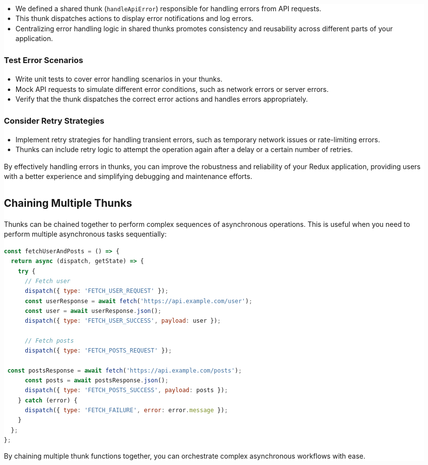 - We defined a shared thunk (`handleApiError`) responsible for handling errors from API requests.
- This thunk dispatches actions to display error notifications and log errors.
- Centralizing error handling logic in shared thunks promotes consistency and reusability across different parts of your application.

### Test Error Scenarios

- Write unit tests to cover error handling scenarios in your thunks.
- Mock API requests to simulate different error conditions, such as network errors or server errors.
- Verify that the thunk dispatches the correct error actions and handles errors appropriately.

### Consider Retry Strategies

- Implement retry strategies for handling transient errors, such as temporary network issues or rate-limiting errors.
- Thunks can include retry logic to attempt the operation again after a delay or a certain number of retries.

By effectively handling errors in thunks, you can improve the robustness and reliability of your Redux application, providing users with a better experience and simplifying debugging and maintenance efforts.

## Chaining Multiple Thunks

Thunks can be chained together to perform complex sequences of asynchronous operations. This is useful when you need to perform multiple asynchronous tasks sequentially:

```jsx
const fetchUserAndPosts = () => {
  return async (dispatch, getState) => {
    try {
      // Fetch user
      dispatch({ type: 'FETCH_USER_REQUEST' });
      const userResponse = await fetch('https://api.example.com/user');
      const user = await userResponse.json();
      dispatch({ type: 'FETCH_USER_SUCCESS', payload: user });

      // Fetch posts
      dispatch({ type: 'FETCH_POSTS_REQUEST' });

 const postsResponse = await fetch('https://api.example.com/posts');
      const posts = await postsResponse.json();
      dispatch({ type: 'FETCH_POSTS_SUCCESS', payload: posts });
    } catch (error) {
      dispatch({ type: 'FETCH_FAILURE', error: error.message });
    }
  };
};
```

By chaining multiple thunk functions together, you can orchestrate complex asynchronous workflows with ease.